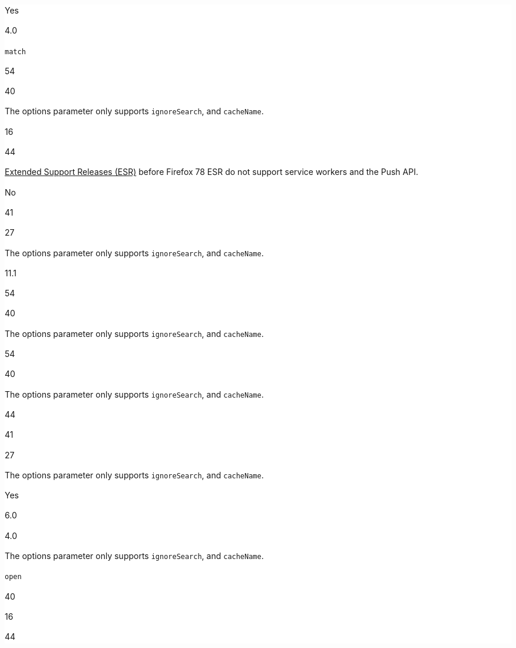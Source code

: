 Yes

4.0

`match`

54

40

The options parameter only supports `ignoreSearch`, and `cacheName`.

16

44

[Extended Support Releases (ESR)](https://www.mozilla.org/en-US/firefox/organizations/) before Firefox 78 ESR do not support service workers and the Push API.

No

41

27

The options parameter only supports `ignoreSearch`, and `cacheName`.

11.1

54

40

The options parameter only supports `ignoreSearch`, and `cacheName`.

54

40

The options parameter only supports `ignoreSearch`, and `cacheName`.

44

41

27

The options parameter only supports `ignoreSearch`, and `cacheName`.

Yes

6.0

4.0

The options parameter only supports `ignoreSearch`, and `cacheName`.

`open`

40

16

44
